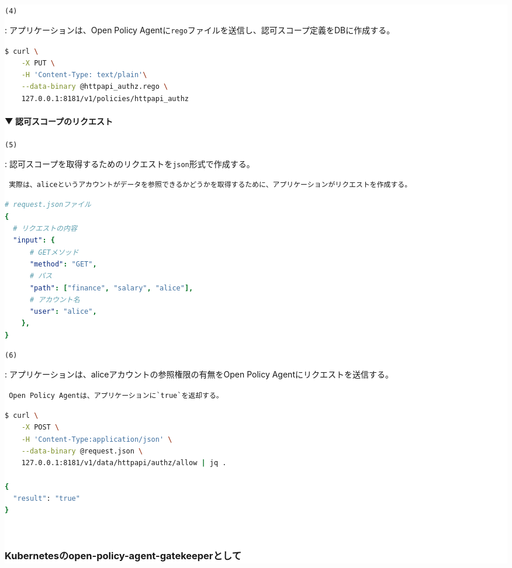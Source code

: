 ```erlang
```

`(4)`

: アプリケーションは、Open Policy Agentに`rego`ファイルを送信し、認可スコープ定義をDBに作成する。

```bash
$ curl \
    -X PUT \
    -H 'Content-Type: text/plain'\
    --data-binary @httpapi_authz.rego \
    127.0.0.1:8181/v1/policies/httpapi_authz
```

#### ▼ 認可スコープのリクエスト

`(5)`

: 認可スコープを取得するためのリクエストを`json`形式で作成する。

     実際は、aliceというアカウントがデータを参照できるかどうかを取得するために、アプリケーションがリクエストを作成する。

```yaml
# request.jsonファイル
{
  # リクエストの内容
  "input": {
      # GETメソッド
      "method": "GET",
      # パス
      "path": ["finance", "salary", "alice"],
      # アカウント名
      "user": "alice",
    },
}
```

`(6)`

: アプリケーションは、aliceアカウントの参照権限の有無をOpen Policy Agentにリクエストを送信する。

     Open Policy Agentは、アプリケーションに`true`を返却する。

```bash
$ curl \
    -X POST \
    -H 'Content-Type:application/json' \
    --data-binary @request.json \
    127.0.0.1:8181/v1/data/httpapi/authz/allow | jq .

{
  "result": "true"
}
```

<br>

### Kubernetesのopen-policy-agent-gatekeeperとして
